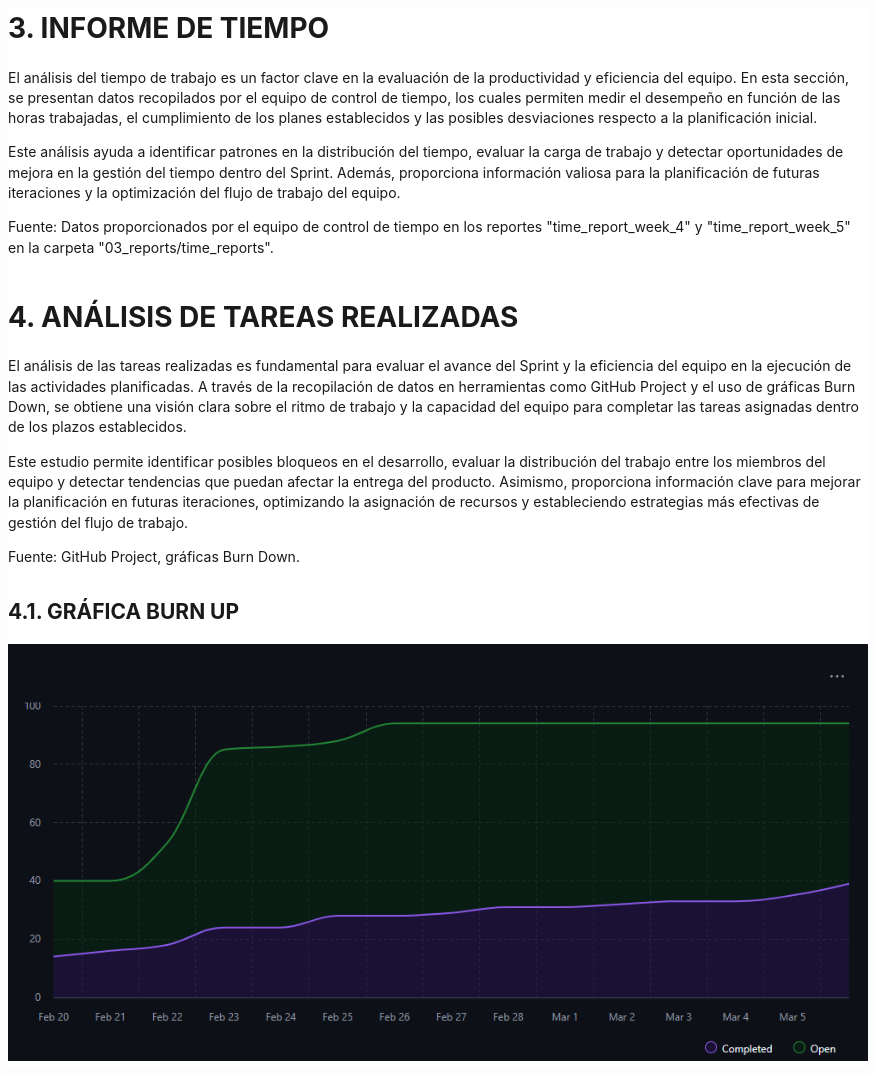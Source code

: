 # 3. INFORME DE TIEMPO
El análisis del tiempo de trabajo es un factor clave en la evaluación de la productividad y eficiencia del equipo. En esta sección, se presentan datos recopilados por el equipo de control de tiempo, los cuales permiten medir el desempeño en función de las horas trabajadas, el cumplimiento de los planes establecidos y las posibles desviaciones respecto a la planificación inicial.

Este análisis ayuda a identificar patrones en la distribución del tiempo, evaluar la carga de trabajo y detectar oportunidades de mejora en la gestión del tiempo dentro del Sprint. Además, proporciona información valiosa para la planificación de futuras iteraciones y la optimización del flujo de trabajo del equipo.

Fuente: Datos proporcionados por el equipo de control de tiempo en los reportes "time_report_week_4" y "time_report_week_5" en la carpeta "03_reports/time_reports".

# 4. ANÁLISIS DE TAREAS REALIZADAS
El análisis de las tareas realizadas es fundamental para evaluar el avance del Sprint y la eficiencia del equipo en la ejecución de las actividades planificadas. A través de la recopilación de datos en herramientas como GitHub Project y el uso de gráficas Burn Down, se obtiene una visión clara sobre el ritmo de trabajo y la capacidad del equipo para completar las tareas asignadas dentro de los plazos establecidos.

Este estudio permite identificar posibles bloqueos en el desarrollo, evaluar la distribución del trabajo entre los miembros del equipo y detectar tendencias que puedan afectar la entrega del producto. Asimismo, proporciona información clave para mejorar la planificación en futuras iteraciones, optimizando la asignación de recursos y estableciendo estrategias más efectivas de gestión del flujo de trabajo.

Fuente: GitHub Project, gráficas Burn Down.

## 4.1. GRÁFICA BURN UP
![Burn Up Chart](../../.img/burnup_chart_week_4-5.png)
